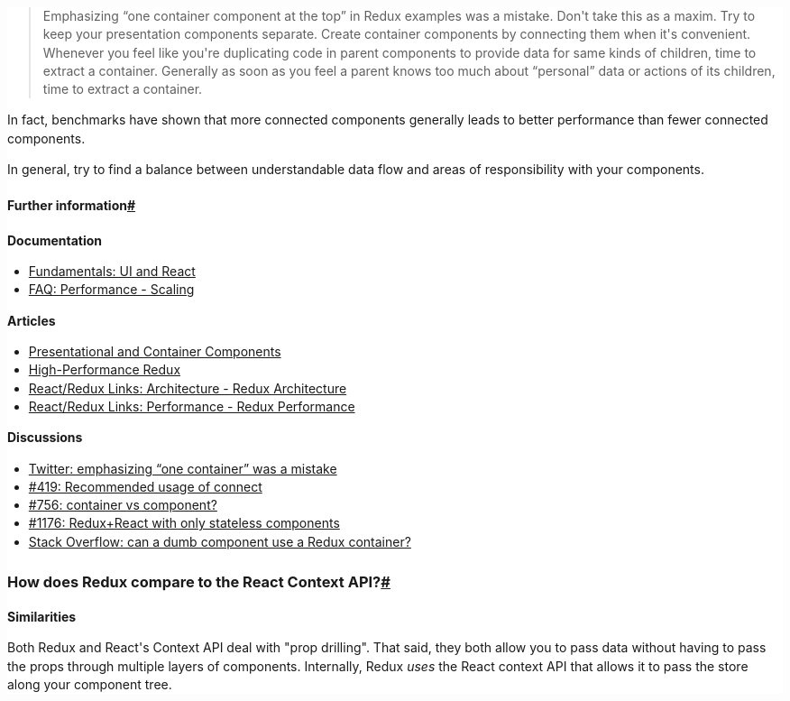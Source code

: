 > Emphasizing “one container component at the top” in Redux examples was a mistake. Don't take this as a maxim. Try to keep your presentation components separate. Create container components by connecting them when it's convenient. Whenever you feel like you're duplicating code in parent components to provide data for same kinds of children, time to extract a container. Generally as soon as you feel a parent knows too much about “personal” data or actions of its children, time to extract a container.

In fact, benchmarks have shown that more connected components generally leads to better performance than fewer connected components.

In general, try to find a balance between understandable data flow and areas of responsibility with your components.

#### <span id="further-information-5" class="anchor enhancedAnchor_2LWZ"></span>Further information<a href="#further-information-5" class="hash-link" title="Direct link to heading">#</a>

**Documentation**

- [Fundamentals: UI and React](https://redux.js.org/tutorials/fundamentals/part-5-ui-react)
- [FAQ: Performance - Scaling](https://redux.js.org/faq/performance#performance-scaling)

**Articles**

- [Presentational and Container Components](https://medium.com/@dan_abramov/smart-and-dumb-components-7ca2f9a7c7d0)
- [High-Performance Redux](https://somebody32.github.io/high-performance-redux/)
- [React/Redux Links: Architecture - Redux Architecture](https://github.com/markerikson/react-redux-links/blob/master/react-redux-architecture.md#redux-architecture)
- [React/Redux Links: Performance - Redux Performance](https://github.com/markerikson/react-redux-links/blob/master/react-performance.md#redux-performance)

**Discussions**

- [Twitter: emphasizing “one container” was a mistake](https://twitter.com/dan_abramov/status/668585589609005056)
- [\#419: Recommended usage of connect](https://github.com/reduxjs/redux/issues/419)
- [\#756: container vs component?](https://github.com/reduxjs/redux/issues/756)
- [\#1176: Redux+React with only stateless components](https://github.com/reduxjs/redux/issues/1176)
- [Stack Overflow: can a dumb component use a Redux container?](https://stackoverflow.com/questions/34992247/can-a-dumb-component-use-render-redux-container-component)

### <span id="how-does-redux-compare-to-the-react-context-api" class="anchor enhancedAnchor_2LWZ"></span>How does Redux compare to the React Context API?<a href="#how-does-redux-compare-to-the-react-context-api" class="hash-link" title="Direct link to heading">#</a>

**Similarities**

Both Redux and React's Context API deal with "prop drilling". That said, they both allow you to pass data without having to pass the props through multiple layers of components. Internally, Redux _uses_ the React context API that allows it to pass the store along your component tree.
